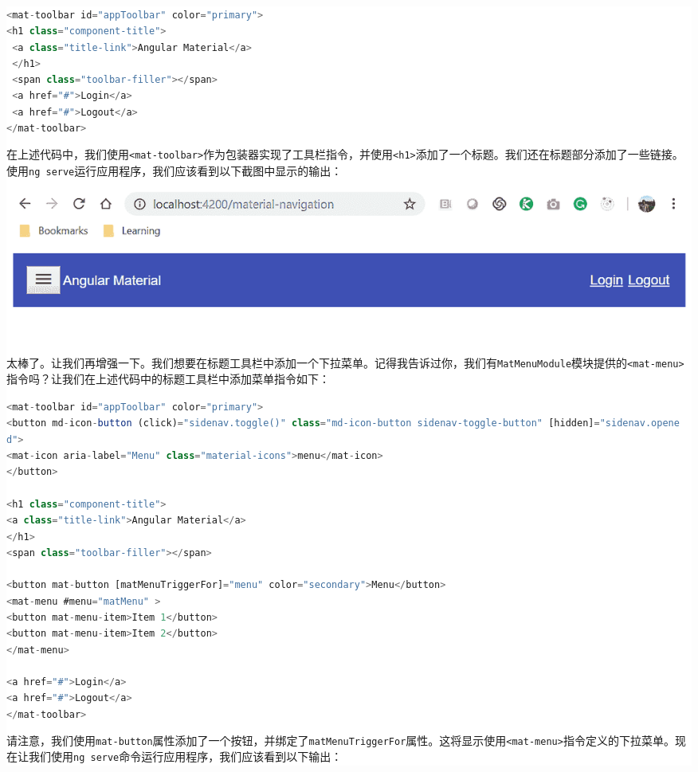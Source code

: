 ```ts
<mat-toolbar id="appToolbar" color="primary">
<h1 class="component-title">
 <a class="title-link">Angular Material</a>
 </h1>
 <span class="toolbar-filler"></span>
 <a href="#">Login</a>
 <a href="#">Logout</a>
</mat-toolbar>
```

在上述代码中，我们使用`<mat-toolbar>`作为包装器实现了工具栏指令，并使用`<h1>`添加了一个标题。我们还在标题部分添加了一些链接。使用`ng serve`运行应用程序，我们应该看到以下截图中显示的输出：

![](img/88e74315-d203-4418-a9bb-9ecfd0e0e0d9.png)

太棒了。让我们再增强一下。我们想要在标题工具栏中添加一个下拉菜单。记得我告诉过你，我们有`MatMenuModule`模块提供的`<mat-menu>`指令吗？让我们在上述代码中的标题工具栏中添加菜单指令如下：

```ts
<mat-toolbar id="appToolbar" color="primary">
<button md-icon-button (click)="sidenav.toggle()" class="md-icon-button sidenav-toggle-button" [hidden]="sidenav.opened">
<mat-icon aria-label="Menu" class="material-icons">menu</mat-icon>
</button>

<h1 class="component-title">
<a class="title-link">Angular Material</a>
</h1>
<span class="toolbar-filler"></span>

<button mat-button [matMenuTriggerFor]="menu" color="secondary">Menu</button>
<mat-menu #menu="matMenu" >
<button mat-menu-item>Item 1</button>
<button mat-menu-item>Item 2</button>
</mat-menu>

<a href="#">Login</a>
<a href="#">Logout</a>
</mat-toolbar>
```

请注意，我们使用`mat-button`属性添加了一个按钮，并绑定了`matMenuTriggerFor`属性。这将显示使用`<mat-menu>`指令定义的下拉菜单。现在让我们使用`ng serve`命令运行应用程序，我们应该看到以下输出：
